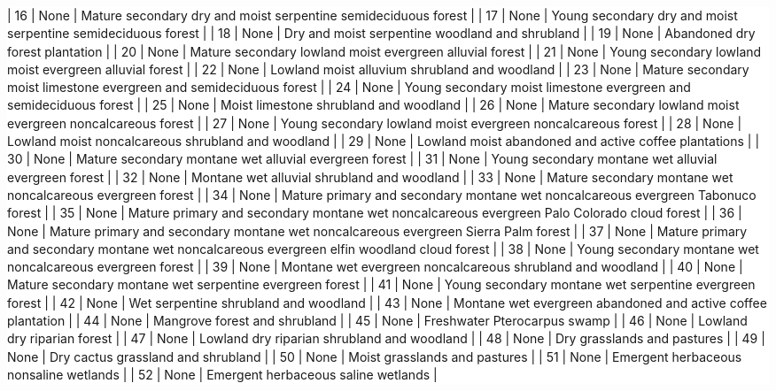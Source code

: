 | 16 | None | Mature secondary dry and moist serpentine semideciduous forest |
| 17 | None | Young secondary dry and moist serpentine semideciduous forest |
| 18 | None | Dry and moist serpentine woodland and shrubland |
| 19 | None | Abandoned dry forest plantation |
| 20 | None | Mature secondary lowland moist evergreen alluvial forest |
| 21 | None | Young secondary lowland moist evergreen alluvial forest |
| 22 | None | Lowland moist alluvium shrubland and woodland |
| 23 | None | Mature secondary moist limestone evergreen and semideciduous forest |
| 24 | None | Young secondary moist limestone evergreen and semideciduous forest |
| 25 | None | Moist limestone shrubland and woodland |
| 26 | None | Mature secondary lowland moist evergreen noncalcareous forest |
| 27 | None | Young secondary lowland moist evergreen noncalcareous forest |
| 28 | None | Lowland moist noncalcareous shrubland and woodland |
| 29 | None | Lowland moist abandoned and active coffee plantations |
| 30 | None | Mature secondary montane wet alluvial evergreen forest |
| 31 | None | Young secondary montane wet alluvial evergreen forest |
| 32 | None | Montane wet alluvial shrubland and woodland |
| 33 | None | Mature secondary montane wet noncalcareous evergreen forest |
| 34 | None | Mature primary and secondary montane wet noncalcareous evergreen Tabonuco forest |
| 35 | None | Mature primary and secondary montane wet noncalcareous evergreen Palo Colorado cloud forest |
| 36 | None | Mature primary and secondary montane wet noncalcareous evergreen Sierra Palm forest |
| 37 | None | Mature primary and secondary montane wet noncalcareous evergreen elfin woodland cloud forest |
| 38 | None | Young secondary montane wet noncalcareous evergreen forest |
| 39 | None | Montane wet evergreen noncalcareous shrubland and woodland |
| 40 | None | Mature secondary montane wet serpentine evergreen forest |
| 41 | None | Young secondary montane wet serpentine evergreen forest |
| 42 | None | Wet serpentine shrubland and woodland |
| 43 | None | Montane wet evergreen abandoned and active coffee plantation |
| 44 | None | Mangrove forest and shrubland |
| 45 | None | Freshwater Pterocarpus swamp |
| 46 | None | Lowland dry riparian forest |
| 47 | None | Lowland dry riparian shrubland and woodland |
| 48 | None | Dry grasslands and pastures |
| 49 | None | Dry cactus grassland and shrubland |
| 50 | None | Moist grasslands and pastures |
| 51 | None | Emergent herbaceous nonsaline wetlands |
| 52 | None | Emergent herbaceous saline wetlands |